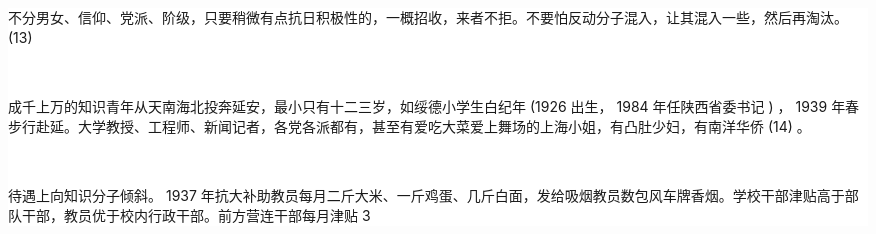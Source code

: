    不分男女、信仰、党派、阶级，只要稍微有点抗日积极性的，一概招收，来者不拒。不要怕反动分子混入，让其混入一些，然后再淘汰。
  </span>
  <span class="s2">
   (13)
  </span>
 </p>
 <p class="p1">
  <span class="s1">
  </span>
  <br/>
 </p>
 <p class="p2">
  <span class="s1">
   成千上万的知识青年从天南海北投奔延安，最小只有十二三岁，如绥德小学生白纪年
  </span>
  <span class="s2">
   (1926
  </span>
  <span class="s1">
   出生，
  </span>
  <span class="s2">
   1984
  </span>
  <span class="s1">
   年任陕西省委书记
  </span>
  <span class="s2">
   )
  </span>
  <span class="s1">
   ，
  </span>
  <span class="s2">
   1939
  </span>
  <span class="s1">
   年春步行赴延。大学教授、工程师、新闻记者，各党各派都有，甚至有爱吃大菜爱上舞场的上海小姐，有凸肚少妇，有南洋华侨
  </span>
  <span class="s2">
   (14)
  </span>
  <span class="s1">
   。
  </span>
 </p>
 <p class="p1">
  <span class="s1">
  </span>
  <br/>
 </p>
 <p class="p2">
  <span class="s1">
   待遇上向知识分子倾斜。
  </span>
  <span class="s2">
   1937
  </span>
  <span class="s1">
   年抗大补助教员每月二斤大米、一斤鸡蛋、几斤白面，发给吸烟教员数包风车牌香烟。学校干部津贴高于部队干部，教员优于校内行政干部。前方营连干部每月津贴
  </span>
  <span class="s2">
   3
  </span>